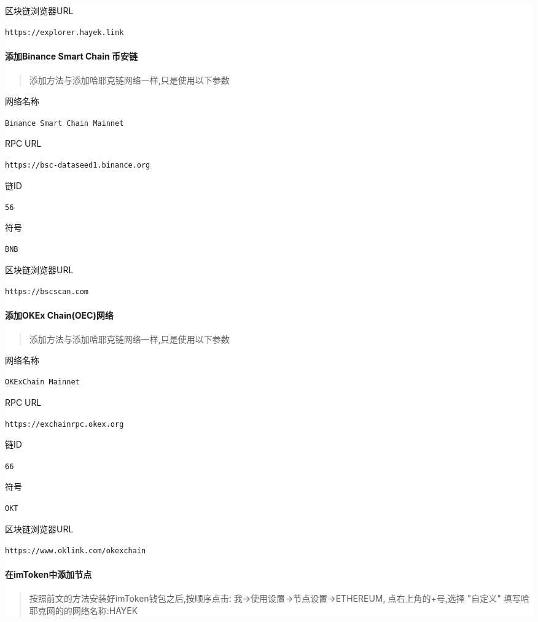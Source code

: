 区块链浏览器URL
```key
https://explorer.hayek.link
``` 

#### 添加Binance Smart Chain 币安链

>添加方法与添加哈耶克链网络一样,只是使用以下参数

网络名称
```key
Binance Smart Chain Mainnet
``` 
RPC URL
```key
https://bsc-dataseed1.binance.org
``` 
链ID
```key
56
``` 
符号
```key
BNB
``` 
区块链浏览器URL
```key
https://bscscan.com
``` 

#### 添加OKEx Chain(OEC)网络

>添加方法与添加哈耶克链网络一样,只是使用以下参数

网络名称
```key
OKExChain Mainnet
``` 
RPC URL
```key
https://exchainrpc.okex.org
``` 
链ID
```key
66
``` 
符号
```key
OKT
``` 
区块链浏览器URL
```key
https://www.oklink.com/okexchain
``` 

#### 在imToken中添加节点

>按照前文的方法安装好imToken钱包之后,按顺序点击: 我->使用设置->节点设置->ETHEREUM, 点右上角的+号,选择 "自定义" 填写哈耶克网的的网络名称:HAYEK
